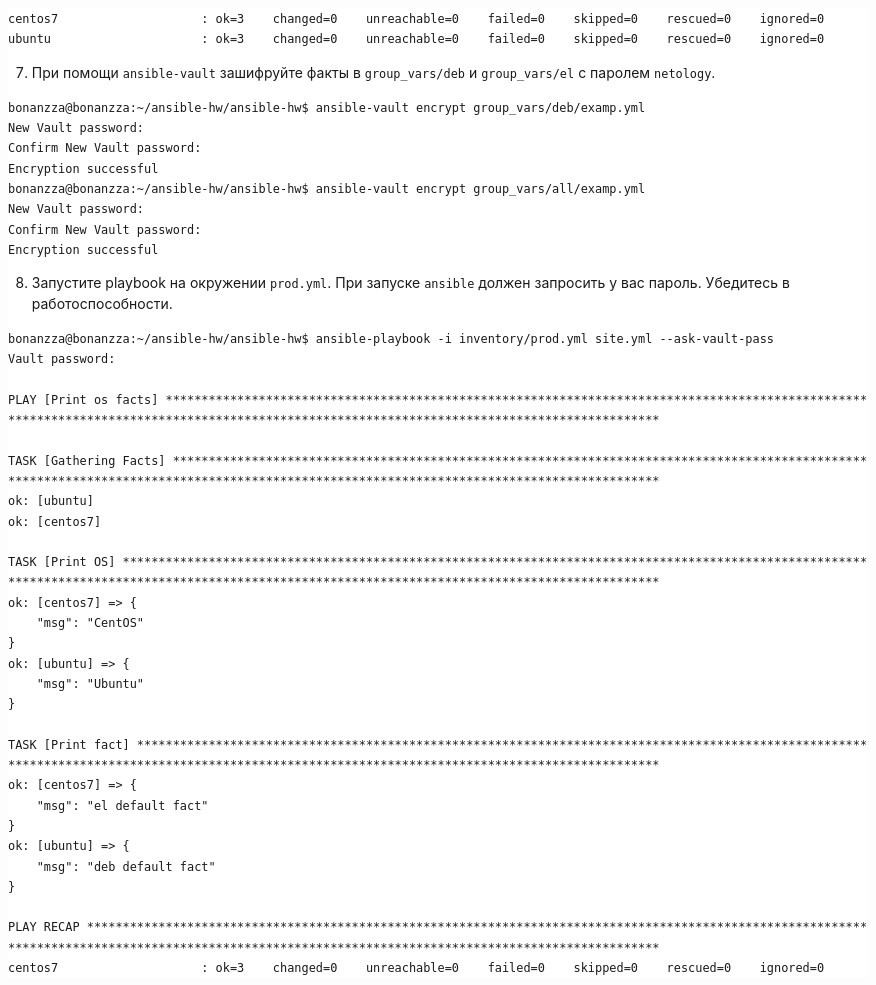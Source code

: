 ```
centos7                    : ok=3    changed=0    unreachable=0    failed=0    skipped=0    rescued=0    ignored=0   
ubuntu                     : ok=3    changed=0    unreachable=0    failed=0    skipped=0    rescued=0    ignored=0   

```

7. При помощи `ansible-vault` зашифруйте факты в `group_vars/deb` и `group_vars/el` с паролем `netology`.

```
bonanzza@bonanzza:~/ansible-hw/ansible-hw$ ansible-vault encrypt group_vars/deb/examp.yml 
New Vault password: 
Confirm New Vault password: 
Encryption successful
bonanzza@bonanzza:~/ansible-hw/ansible-hw$ ansible-vault encrypt group_vars/all/examp.yml 
New Vault password: 
Confirm New Vault password: 
Encryption successful

```

8. Запустите playbook на окружении `prod.yml`. При запуске `ansible` должен запросить у вас пароль. Убедитесь в работоспособности.

```
bonanzza@bonanzza:~/ansible-hw/ansible-hw$ ansible-playbook -i inventory/prod.yml site.yml --ask-vault-pass
Vault password: 

PLAY [Print os facts] *********************************************************************************************************************************************************************************************

TASK [Gathering Facts] ********************************************************************************************************************************************************************************************
ok: [ubuntu]
ok: [centos7]

TASK [Print OS] ***************************************************************************************************************************************************************************************************
ok: [centos7] => {
    "msg": "CentOS"
}
ok: [ubuntu] => {
    "msg": "Ubuntu"
}

TASK [Print fact] *************************************************************************************************************************************************************************************************
ok: [centos7] => {
    "msg": "el default fact"
}
ok: [ubuntu] => {
    "msg": "deb default fact"
}

PLAY RECAP ********************************************************************************************************************************************************************************************************
centos7                    : ok=3    changed=0    unreachable=0    failed=0    skipped=0    rescued=0    ignored=0   
```